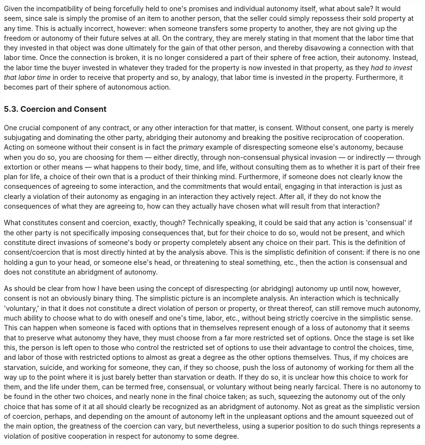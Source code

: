 Given the incompatibility of being forcefully held to one's promises and individual autonomy itself, what about sale? It would seem, since sale is simply the promise of an item to another person, that the seller could simply repossess their sold property at any time. This is actually incorrect, however: when someone transfers some property to another, they are not giving up the freedom or autonomy of their future selves at all. On the contrary, they are merely stating in that moment that the labor time that they invested in that object was done ultimately for the gain of that other person, and thereby disavowing a connection with that labor time. Once the connection is broken, it is no longer considered a part of their sphere of free action, their autonomy. Instead, the labor time the buyer invested in whatever they traded for the property is now invested in that property, as they *had to invest that labor time* in order to receive that property and so, by analogy, that labor time is invested *in* the property. Furthermore, it becomes part of their sphere of autonomous action.

### 5.3. Coercion and Consent

One crucial component of any contract, or any other interaction for that matter, is consent. Without consent, one party is merely subjugating and dominating the other party, abridging their autonomy and breaking the positive reciprocation of cooperation. Acting on someone without their consent is in fact the *primary* example of disrespecting someone else's autonomy, because when you do so, you are choosing for them — either directly, through non-consensual physical invasion — or indirectly — through extortion or other means — what happens to their body, time, and life, without consulting them as to whether it is part of their free plan for life, a choice of their own that is a product of their thinking mind. Furthermore, if someone does not clearly know the consequences of agreeing to some interaction, and the commitments that would entail, engaging in that interaction is just as clearly a violation of their autonomy as engaging in an interaction they actively reject. After all, if they do not know the consequences of what they are agreeing to, how can they actually have chosen what will result from that interaction?

What constitutes consent and coercion, exactly, though? Technically speaking, it could be said that any action is 'consensual' if the other party is not specifically imposing consequences that, but for their choice to do so, would not be present, and which constitute direct invasions of someone's body or property completely absent any choice on their part. This is the definition of consent/coercion that is most directly hinted at by the analysis above. This is the simplistic definition of consent: if there is no one holding a gun to your head, or someone else's head, or threatening to steal something, etc., then the action is consensual and does not constitute an abridgment of autonomy.

As should be clear from how I have been using the concept of disrespecting (or abridging) autonomy up until now, however, consent is not an obviously binary thing. The simplistic picture is an incomplete analysis. An interaction which is technically 'voluntary,' in that it does not constitute a direct violation of person or property, or threat thereof, can still remove much autonomy, much ability to choose what to do with oneself and one's time, labor, etc., without being strictly coercive in the simplistic sense. This can happen when someone is faced with options that in themselves represent enough of a loss of autonomy that it seems that to preserve what autonomy they have, they must choose from a far more restricted set of options. Once the stage is set like this, the person is left open to those who control the restricted set of options to use their advantage to control the choices, time, and labor of those with restricted options to almost as great a degree as the other options themselves. Thus, if my choices are starvation, suicide, and working for someone, they can, if they so choose, push the loss of autonomy of working for them all the way up to the point where it is just barely better than starvation or death. If they do so, it is unclear how this choice to work for them, and the life under them, can be termed free, consensual, or voluntary without being nearly farcical. There is no autonomy to be found in the other two choices, and nearly none in the final choice taken; as such, squeezing the autonomy out of the only choice that has some of it at all should clearly be recognized as an abridgment  of autonomy. Not as great as the simplistic version of coercion, perhaps, and depending on the amount of autonomy left in the unpleasant options and the amount squeezed out of the main option, the greatness of the coercion can vary, but nevertheless, using a superior position to do such things represents a violation of positive cooperation in respect for autonomy to some degree.
